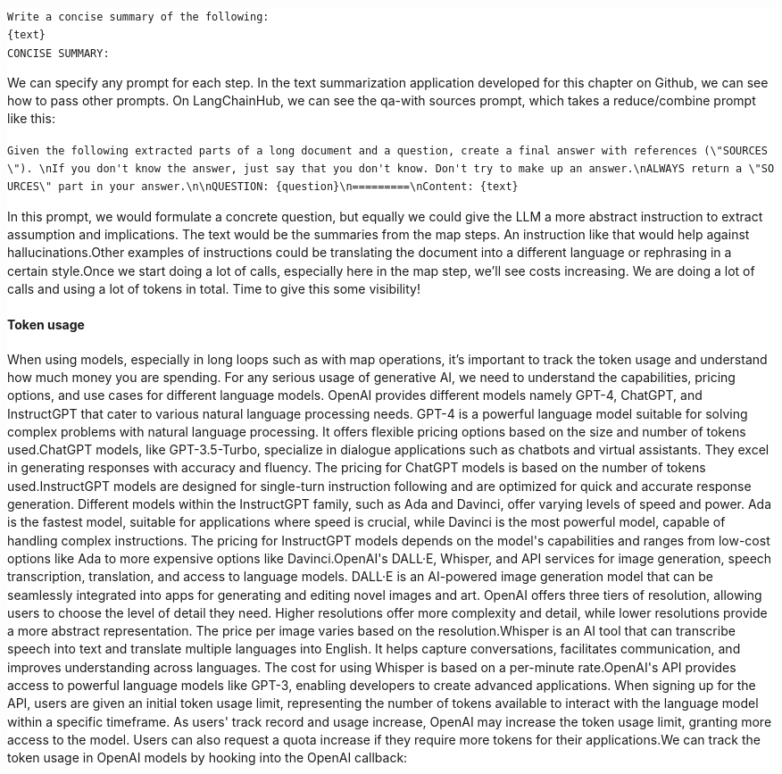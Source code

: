 ```
Write a concise summary of the following:
{text}
CONCISE SUMMARY:
```

We can specify any prompt for each step. In the text summarization application developed for this chapter on Github, we can see how to pass other prompts. On LangChainHub, we can see the qa-with sources prompt, which takes a reduce/combine prompt like this:

```
Given the following extracted parts of a long document and a question, create a final answer with references (\"SOURCES\"). \nIf you don't know the answer, just say that you don't know. Don't try to make up an answer.\nALWAYS return a \"SOURCES\" part in your answer.\n\nQUESTION: {question}\n=========\nContent: {text}
```

In this prompt, we would formulate a concrete question, but equally we could give the LLM a more abstract instruction to extract assumption and implications. The text would be the summaries from the map steps. An instruction like that would help against hallucinations.Other examples of instructions could be translating the document into a different language or rephrasing in a certain style.Once we start doing a lot of calls, especially here in the map step, we’ll see costs increasing. We are doing a lot of calls and using a lot of tokens in total. Time to give this some visibility!

#### Token usage

When using models, especially in long loops such as with map operations, it’s important to track the token usage and understand how much money you are spending. For any serious usage of generative AI, we need to understand the capabilities, pricing options, and use cases for different language models. OpenAI provides different models namely GPT-4, ChatGPT, and InstructGPT that cater to various natural language processing needs. GPT-4 is a powerful language model suitable for solving complex problems with natural language processing. It offers flexible pricing options based on the size and number of tokens used.ChatGPT models, like GPT-3.5-Turbo, specialize in dialogue applications such as chatbots and virtual assistants. They excel in generating responses with accuracy and fluency. The pricing for ChatGPT models is based on the number of tokens used.InstructGPT models are designed for single-turn instruction following and are optimized for quick and accurate response generation. Different models within the InstructGPT family, such as Ada and Davinci, offer varying levels of speed and power. Ada is the fastest model, suitable for applications where speed is crucial, while Davinci is the most powerful model, capable of handling complex instructions. The pricing for InstructGPT models depends on the model's capabilities and ranges from low-cost options like Ada to more expensive options like Davinci.OpenAI's DALL·E, Whisper, and API services for image generation, speech transcription, translation, and access to language models. DALL·E is an AI-powered image generation model that can be seamlessly integrated into apps for generating and editing novel images and art. OpenAI offers three tiers of resolution, allowing users to choose the level of detail they need. Higher resolutions offer more complexity and detail, while lower resolutions provide a more abstract representation. The price per image varies based on the resolution.Whisper is an AI tool that can transcribe speech into text and translate multiple languages into English. It helps capture conversations, facilitates communication, and improves understanding across languages. The cost for using Whisper is based on a per-minute rate.OpenAI's API provides access to powerful language models like GPT-3, enabling developers to create advanced applications. When signing up for the API, users are given an initial token usage limit, representing the number of tokens available to interact with the language model within a specific timeframe. As users' track record and usage increase, OpenAI may increase the token usage limit, granting more access to the model. Users can also request a quota increase if they require more tokens for their applications.We can track the token usage in OpenAI models by hooking into the OpenAI callback:
